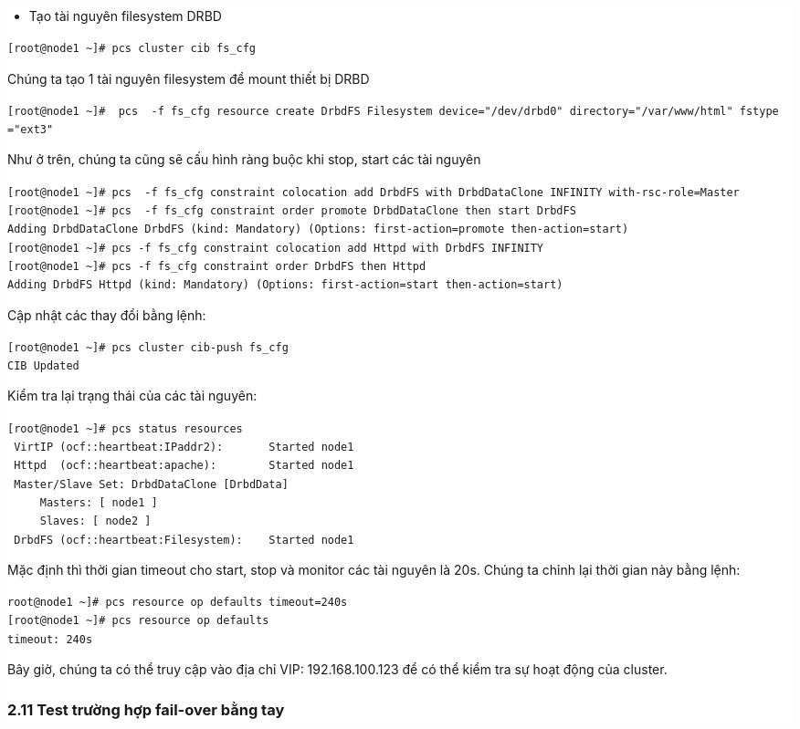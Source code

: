 - Tạo tài nguyên filesystem DRBD

```
[root@node1 ~]# pcs cluster cib fs_cfg
```

Chúng ta tạo 1 tài nguyên filesystem để mount thiết bị DRBD

```
[root@node1 ~]#  pcs  -f fs_cfg resource create DrbdFS Filesystem device="/dev/drbd0" directory="/var/www/html" fstype="ext3"
```

Như ở trên, chúng ta cũng sẽ cấu hình ràng buộc khi stop, start các tài nguyên

```
[root@node1 ~]# pcs  -f fs_cfg constraint colocation add DrbdFS with DrbdDataClone INFINITY with-rsc-role=Master
[root@node1 ~]# pcs  -f fs_cfg constraint order promote DrbdDataClone then start DrbdFS
Adding DrbdDataClone DrbdFS (kind: Mandatory) (Options: first-action=promote then-action=start)
[root@node1 ~]# pcs -f fs_cfg constraint colocation add Httpd with DrbdFS INFINITY
[root@node1 ~]# pcs -f fs_cfg constraint order DrbdFS then Httpd
Adding DrbdFS Httpd (kind: Mandatory) (Options: first-action=start then-action=start)
```

Cập nhật các thay đổi bằng lệnh:

```
[root@node1 ~]# pcs cluster cib-push fs_cfg
CIB Updated
```

Kiểm tra lại trạng thái của các tài nguyên:

```
[root@node1 ~]# pcs status resources
 VirtIP (ocf::heartbeat:IPaddr2):       Started node1
 Httpd  (ocf::heartbeat:apache):        Started node1
 Master/Slave Set: DrbdDataClone [DrbdData]
     Masters: [ node1 ]
     Slaves: [ node2 ]
 DrbdFS (ocf::heartbeat:Filesystem):    Started node1
```

Mặc định thì thời gian timeout cho start, stop và monitor các tài nguyên là 20s. Chúng ta chỉnh lại thời gian này bằng lệnh:

```
root@node1 ~]# pcs resource op defaults timeout=240s
[root@node1 ~]# pcs resource op defaults
timeout: 240s
```

Bây giờ, chúng ta có thể truy cập vào địa chỉ VIP: 192.168.100.123 để có thể kiểm tra sự hoạt động của cluster.

### 2.11 Test trường hợp fail-over bằng tay <a name="2.11" />
